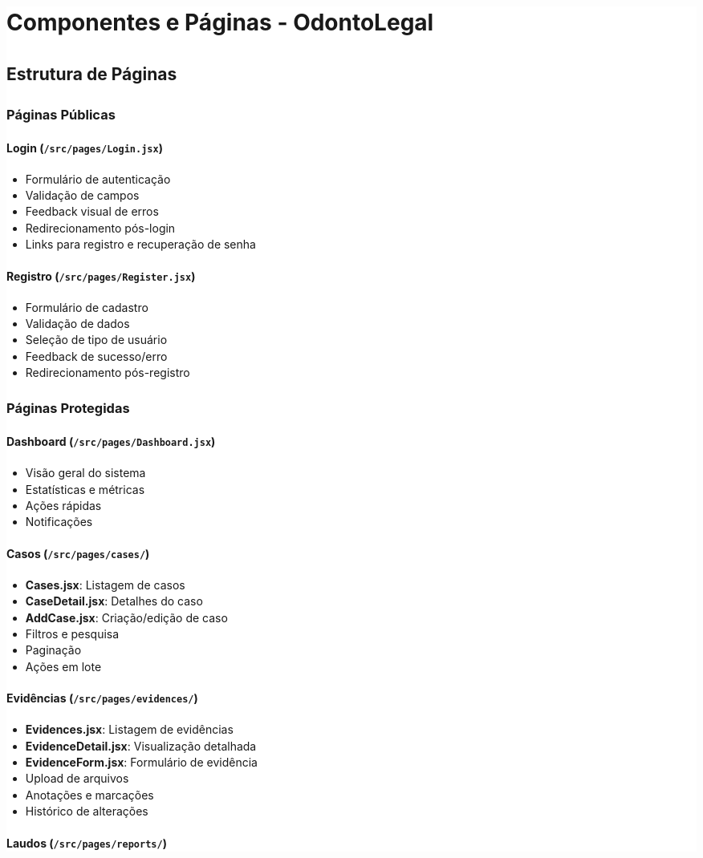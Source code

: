 # Componentes e Páginas - OdontoLegal

## Estrutura de Páginas

### Páginas Públicas

#### Login (`/src/pages/Login.jsx`)

- Formulário de autenticação
- Validação de campos
- Feedback visual de erros
- Redirecionamento pós-login
- Links para registro e recuperação de senha

#### Registro (`/src/pages/Register.jsx`)

- Formulário de cadastro
- Validação de dados
- Seleção de tipo de usuário
- Feedback de sucesso/erro
- Redirecionamento pós-registro

### Páginas Protegidas

#### Dashboard (`/src/pages/Dashboard.jsx`)

- Visão geral do sistema
- Estatísticas e métricas
- Ações rápidas
- Notificações

#### Casos (`/src/pages/cases/`)

- **Cases.jsx**: Listagem de casos
- **CaseDetail.jsx**: Detalhes do caso
- **AddCase.jsx**: Criação/edição de caso
- Filtros e pesquisa
- Paginação
- Ações em lote

#### Evidências (`/src/pages/evidences/`)

- **Evidences.jsx**: Listagem de evidências
- **EvidenceDetail.jsx**: Visualização detalhada
- **EvidenceForm.jsx**: Formulário de evidência
- Upload de arquivos
- Anotações e marcações
- Histórico de alterações

#### Laudos (`/src/pages/reports/`)
